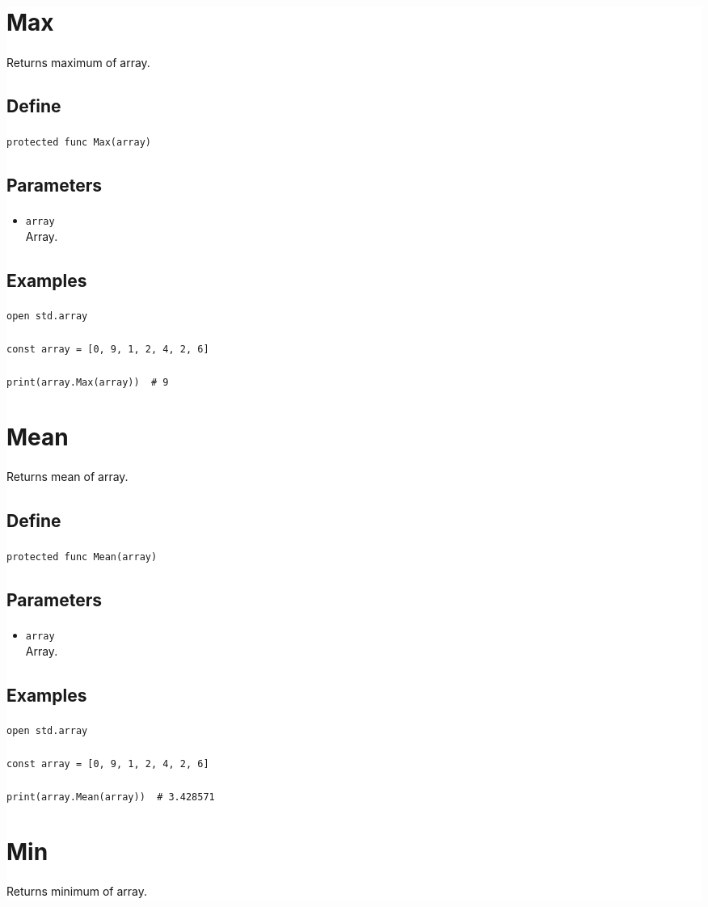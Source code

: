 # Max
Returns maximum of array.

## Define
```
protected func Max(array)
```

## Parameters
+ ``array`` <br>
Array.

## Examples
```
open std.array

const array = [0, 9, 1, 2, 4, 2, 6]

print(array.Max(array))  # 9
```

# Mean
Returns mean of array.

## Define
```
protected func Mean(array)
```

## Parameters
+ ``array`` <br>
Array.

## Examples
```
open std.array

const array = [0, 9, 1, 2, 4, 2, 6]

print(array.Mean(array))  # 3.428571
```

# Min
Returns minimum of array.
